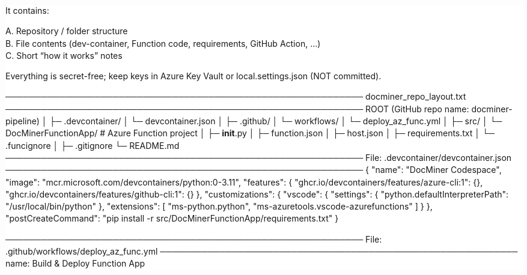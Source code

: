 It contains:

A. Repository / folder structure  
B. File contents (dev-container, Function code, requirements, GitHub Action, …)  
C. Short “how it works” notes

Everything is secret-free; keep keys in Azure Key Vault or local.settings.json (NOT committed).

────────────────────────────────────────────────────────────
docminer_repo_layout.txt
────────────────────────────────────────────────────────────
ROOT (GitHub repo name: docminer-pipeline)
│
├─ .devcontainer/
│  └─ devcontainer.json
│
├─ .github/
│  └─ workflows/
│     └─ deploy_az_func.yml
│
├─ src/
│  └─ DocMinerFunctionApp/          # Azure Function project
│     ├─ __init__.py
│     ├─ function.json
│     ├─ host.json
│     ├─ requirements.txt
│     └─ .funcignore
│
├─ .gitignore
└─ README.md
────────────────────────────────────────────────────────────
File: .devcontainer/devcontainer.json
────────────────────────────────────────────────────────────
{
  "name": "DocMiner Codespace",
  "image": "mcr.microsoft.com/devcontainers/python:0-3.11",
  "features": {
    "ghcr.io/devcontainers/features/azure-cli:1": {},
    "ghcr.io/devcontainers/features/github-cli:1": {}
  },
  "customizations": {
    "vscode": {
      "settings": { "python.defaultInterpreterPath": "/usr/local/bin/python" },
      "extensions": [
        "ms-python.python",
        "ms-azuretools.vscode-azurefunctions"
      ]
    }
  },
  "postCreateCommand": "pip install -r src/DocMinerFunctionApp/requirements.txt"
}

────────────────────────────────────────────────────────────
File: .github/workflows/deploy_az_func.yml
────────────────────────────────────────────────────────────
name: Build & Deploy Function App
